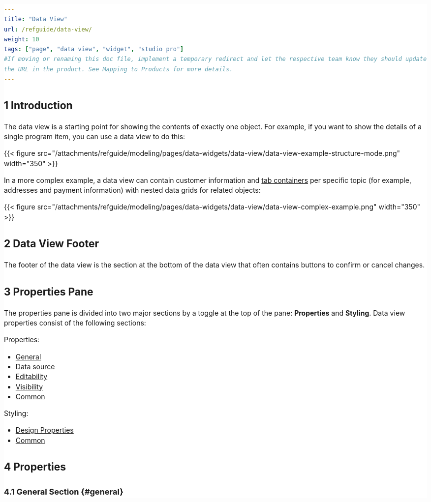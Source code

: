 ```yaml
---
title: "Data View"
url: /refguide/data-view/
weight: 10
tags: ["page", "data view", "widget", "studio pro"]
#If moving or renaming this doc file, implement a temporary redirect and let the respective team know they should update the URL in the product. See Mapping to Products for more details.
---
```


## 1 Introduction

The data view is a starting point for showing the contents of exactly one object. For example, if you want to show the details of a single program item, you can use a data view to do this:

{{< figure src="/attachments/refguide/modeling/pages/data-widgets/data-view/data-view-example-structure-mode.png"    width="350"   >}}

In a more complex example, a data view can contain customer information and [tab containers](/refguide/tab-container/) per specific topic (for example, addresses and payment information) with nested data grids for related objects:

{{< figure src="/attachments/refguide/modeling/pages/data-widgets/data-view/data-view-complex-example.png"    width="350"   >}}

## 2 Data View Footer

The footer of the data view is the section at the bottom of the data view that often contains buttons to confirm or cancel changes.  

## 3 Properties Pane

The properties pane is divided into two major sections by a toggle at the top of the pane: **Properties** and **Styling**. Data view properties consist of the following sections:

Properties:

* [General](#general)
* [Data source](#data-source)
* [Editability](#editability)
* [Visibility](#visibility)
* [Common](#common)

Styling: 

* [Design Properties](#design-properties)
* [Common](#common-styling) 

## 4 Properties

### 4.1 General Section {#general}
